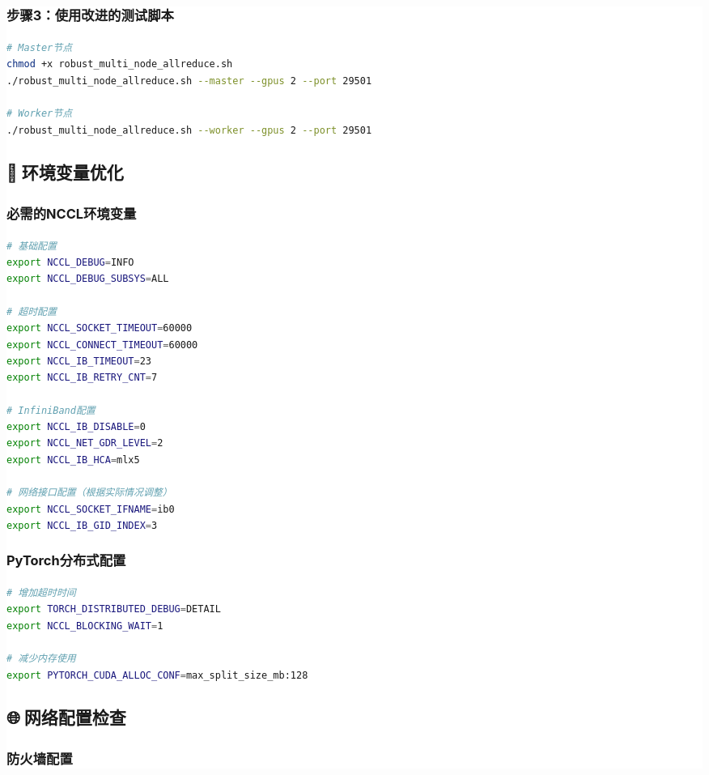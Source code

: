### 步骤3：使用改进的测试脚本

```bash
# Master节点
chmod +x robust_multi_node_allreduce.sh
./robust_multi_node_allreduce.sh --master --gpus 2 --port 29501

# Worker节点
./robust_multi_node_allreduce.sh --worker --gpus 2 --port 29501
```

## 🔧 环境变量优化

### 必需的NCCL环境变量

```bash
# 基础配置
export NCCL_DEBUG=INFO
export NCCL_DEBUG_SUBSYS=ALL

# 超时配置
export NCCL_SOCKET_TIMEOUT=60000
export NCCL_CONNECT_TIMEOUT=60000
export NCCL_IB_TIMEOUT=23
export NCCL_IB_RETRY_CNT=7

# InfiniBand配置
export NCCL_IB_DISABLE=0
export NCCL_NET_GDR_LEVEL=2
export NCCL_IB_HCA=mlx5

# 网络接口配置（根据实际情况调整）
export NCCL_SOCKET_IFNAME=ib0
export NCCL_IB_GID_INDEX=3
```

### PyTorch分布式配置

```bash
# 增加超时时间
export TORCH_DISTRIBUTED_DEBUG=DETAIL
export NCCL_BLOCKING_WAIT=1

# 减少内存使用
export PYTORCH_CUDA_ALLOC_CONF=max_split_size_mb:128
```

## 🌐 网络配置检查

### 防火墙配置
